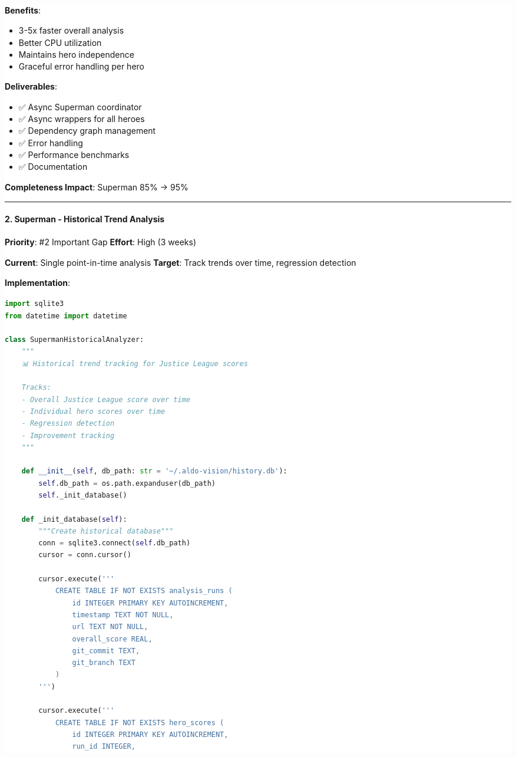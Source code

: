 **Benefits**:
- 3-5x faster overall analysis
- Better CPU utilization
- Maintains hero independence
- Graceful error handling per hero

**Deliverables**:
- ✅ Async Superman coordinator
- ✅ Async wrappers for all heroes
- ✅ Dependency graph management
- ✅ Error handling
- ✅ Performance benchmarks
- ✅ Documentation

**Completeness Impact**: Superman 85% → 95%

---

#### 2. Superman - Historical Trend Analysis

**Priority**: #2 Important Gap
**Effort**: High (3 weeks)

**Current**: Single point-in-time analysis
**Target**: Track trends over time, regression detection

**Implementation**:
```python
import sqlite3
from datetime import datetime

class SupermanHistoricalAnalyzer:
    """
    📊 Historical trend tracking for Justice League scores

    Tracks:
    - Overall Justice League score over time
    - Individual hero scores over time
    - Regression detection
    - Improvement tracking
    """

    def __init__(self, db_path: str = '~/.aldo-vision/history.db'):
        self.db_path = os.path.expanduser(db_path)
        self._init_database()

    def _init_database(self):
        """Create historical database"""
        conn = sqlite3.connect(self.db_path)
        cursor = conn.cursor()

        cursor.execute('''
            CREATE TABLE IF NOT EXISTS analysis_runs (
                id INTEGER PRIMARY KEY AUTOINCREMENT,
                timestamp TEXT NOT NULL,
                url TEXT NOT NULL,
                overall_score REAL,
                git_commit TEXT,
                git_branch TEXT
            )
        ''')

        cursor.execute('''
            CREATE TABLE IF NOT EXISTS hero_scores (
                id INTEGER PRIMARY KEY AUTOINCREMENT,
                run_id INTEGER,
```